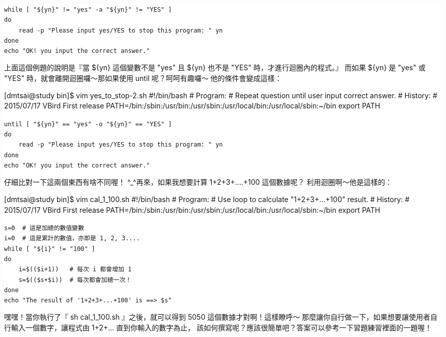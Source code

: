 	while [ "${yn}" != "yes" -a "${yn}" != "YES" ]
	do
		read -p "Please input yes/YES to stop this program: " yn
	done
	echo "OK! you input the correct answer."
上面這個例題的說明是『當 ${yn} 這個變數不是 "yes" 且 ${yn} 也不是 "YES" 時，才進行迴圈內的程式。』 而如果 ${yn} 是 "yes" 或 "YES" 時，就會離開迴圈囉～那如果使用 until 呢？呵呵有趣囉～ 他的條件會變成這樣：

[dmtsai@study bin]$ vim yes_to_stop-2.sh
	#!/bin/bash
	# Program:
	#	Repeat question until user input correct answer.
	# History:
	# 2015/07/17	VBird	First release
	PATH=/bin:/sbin:/usr/bin:/usr/sbin:/usr/local/bin:/usr/local/sbin:~/bin
	export PATH

	until [ "${yn}" == "yes" -o "${yn}" == "YES" ]
	do
		read -p "Please input yes/YES to stop this program: " yn
	done
	echo "OK! you input the correct answer."
仔細比對一下這兩個東西有啥不同喔！ ^_^再來，如果我想要計算 1+2+3+....+100 這個數據呢？ 利用迴圈啊～他是這樣的：

[dmtsai@study bin]$ vim cal_1_100.sh
	#!/bin/bash
	# Program:
	#	Use loop to calculate "1+2+3+...+100" result.
	# History:
	# 2015/07/17	VBird	First release
	PATH=/bin:/sbin:/usr/bin:/usr/sbin:/usr/local/bin:/usr/local/sbin:~/bin
	export PATH

	s=0  # 這是加總的數值變數
	i=0  # 這是累計的數值，亦即是 1, 2, 3....
	while [ "${i}" != "100" ]
	do
		i=$(($i+1))   # 每次 i 都會增加 1 
		s=$(($s+$i))  # 每次都會加總一次！
	done
	echo "The result of '1+2+3+...+100' is ==> $s"
嘿嘿！當你執行了『 sh cal_1_100.sh 』之後，就可以得到 5050 這個數據才對啊！這樣瞭呼～ 那麼讓你自行做一下，如果想要讓使用者自行輸入一個數字，讓程式由 1+2+... 直到你輸入的數字為止， 該如何撰寫呢？應該很簡單吧？答案可以參考一下習題練習裡面的一題喔！
